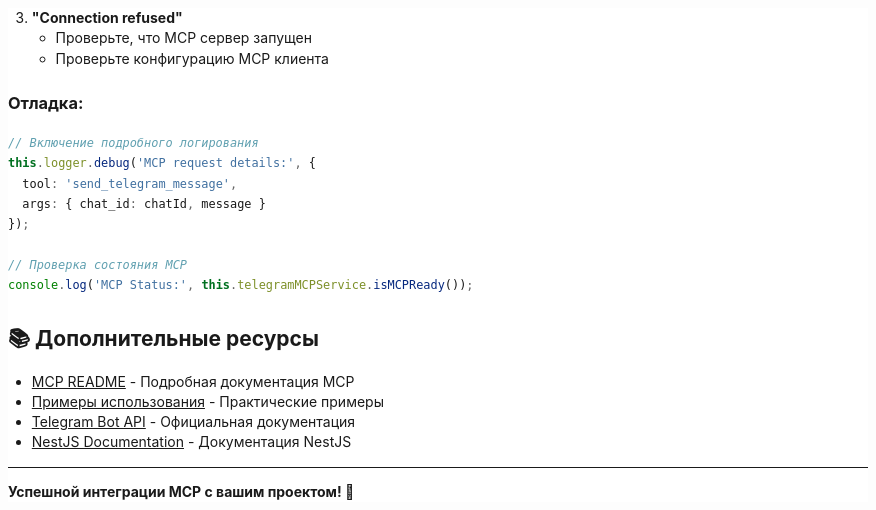 3. **"Connection refused"**
   - Проверьте, что MCP сервер запущен
   - Проверьте конфигурацию MCP клиента

### Отладка:

```typescript
// Включение подробного логирования
this.logger.debug('MCP request details:', {
  tool: 'send_telegram_message',
  args: { chat_id: chatId, message }
});

// Проверка состояния MCP
console.log('MCP Status:', this.telegramMCPService.isMCPReady());
```

## 📚 Дополнительные ресурсы

- [MCP README](MCP_README.md) - Подробная документация MCP
- [Примеры использования](mcp-examples.js) - Практические примеры
- [Telegram Bot API](https://core.telegram.org/bots/api) - Официальная документация
- [NestJS Documentation](https://docs.nestjs.com/) - Документация NestJS

---

**Успешной интеграции MCP с вашим проектом! 🚀**
